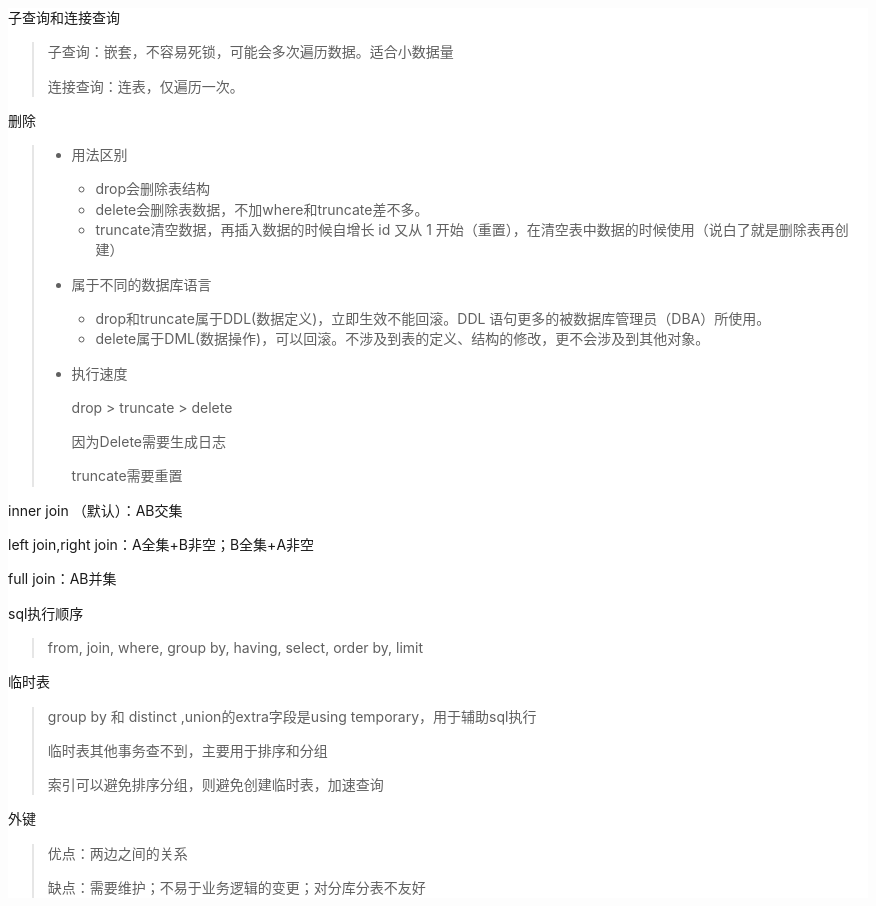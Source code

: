 

子查询和连接查询

>   子查询：嵌套，不容易死锁，可能会多次遍历数据。适合小数据量
>
>   连接查询：连表，仅遍历一次。



删除

>   - 用法区别
>
>       - drop会删除表结构
>       - delete会删除表数据，不加where和truncate差不多。
>       - truncate清空数据，再插入数据的时候自增长 id 又从 1 开始（重置），在清空表中数据的时候使用（说白了就是删除表再创建）
>
>   - 属于不同的数据库语言
>
>       - drop和truncate属于DDL(数据定义)，立即生效不能回滚。DDL 语句更多的被数据库管理员（DBA）所使用。
>       - delete属于DML(数据操作)，可以回滚。不涉及到表的定义、结构的修改，更不会涉及到其他对象。
>
>   - 执行速度
>
>       drop > truncate > delete
>
>       因为Delete需要生成日志
>
>       truncate需要重置



inner join （默认）：AB交集

left join,right join：A全集+B非空；B全集+A非空

full join：AB并集



sql执行顺序

>   from, join, where, group by, having, select, order by, limit



临时表

>   group by 和 distinct ,union的extra字段是using temporary，用于辅助sql执行
>
>   临时表其他事务查不到，主要用于排序和分组
>
>   索引可以避免排序分组，则避免创建临时表，加速查询



外键

>   优点：两边之间的关系
>
>   缺点：需要维护；不易于业务逻辑的变更；对分库分表不友好
